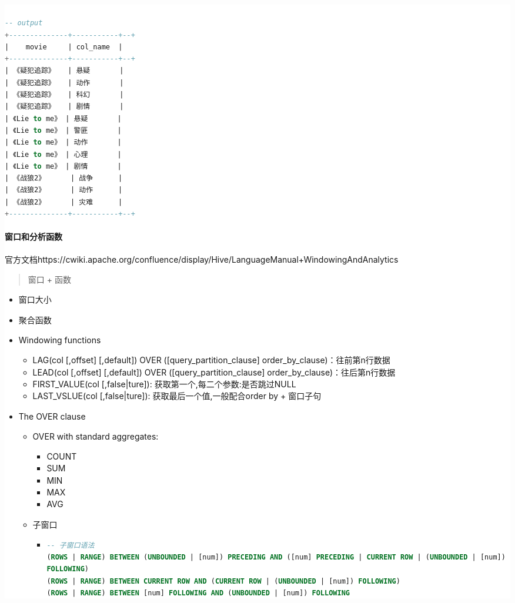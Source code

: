 ```sql

-- output
+--------------+-----------+--+
|    movie     | col_name  |
+--------------+-----------+--+
| 《疑犯追踪》   | 悬疑       |
| 《疑犯追踪》   | 动作       |
| 《疑犯追踪》   | 科幻       |
| 《疑犯追踪》   | 剧情       |
| 《Lie to me》 | 悬疑       |
| 《Lie to me》 | 警匪       |
| 《Lie to me》 | 动作       |
| 《Lie to me》 | 心理       |
| 《Lie to me》 | 剧情       |
| 《战狼2》    	 | 战争      |
| 《战狼2》    	 | 动作      |
| 《战狼2》    	 | 灾难      |
+--------------+-----------+--+
```



#### 窗口和分析函数

官方文档https://cwiki.apache.org/confluence/display/Hive/LanguageManual+WindowingAndAnalytics

> 窗口 + 函数



* 窗口大小

* 聚合函数

* Windowing functions

  * LAG(col [,offset] [,default]) OVER ([query_partition_clause] order_by_clause)：往前第n行数据
  * LEAD(col [,offset] [,default]) OVER ([query_partition_clause] order_by_clause)：往后第n行数据
  * FIRST_VALUE(col [,false|ture]): 获取第一个,每二个参数:是否跳过NULL
  * LAST_VSLUE(col [,false|ture]): 获取最后一个值,一般配合order by + 窗口子句

* The OVER clause

  * OVER with standard aggregates:

    * COUNT
    * SUM
    * MIN
    * MAX
    * AVG

  * 子窗口

    * ```sql
      -- 子窗口语法
      (ROWS | RANGE) BETWEEN (UNBOUNDED | [num]) PRECEDING AND ([num] PRECEDING | CURRENT ROW | (UNBOUNDED | [num]) FOLLOWING)
      (ROWS | RANGE) BETWEEN CURRENT ROW AND (CURRENT ROW | (UNBOUNDED | [num]) FOLLOWING)
      (ROWS | RANGE) BETWEEN [num] FOLLOWING AND (UNBOUNDED | [num]) FOLLOWING
      ```
